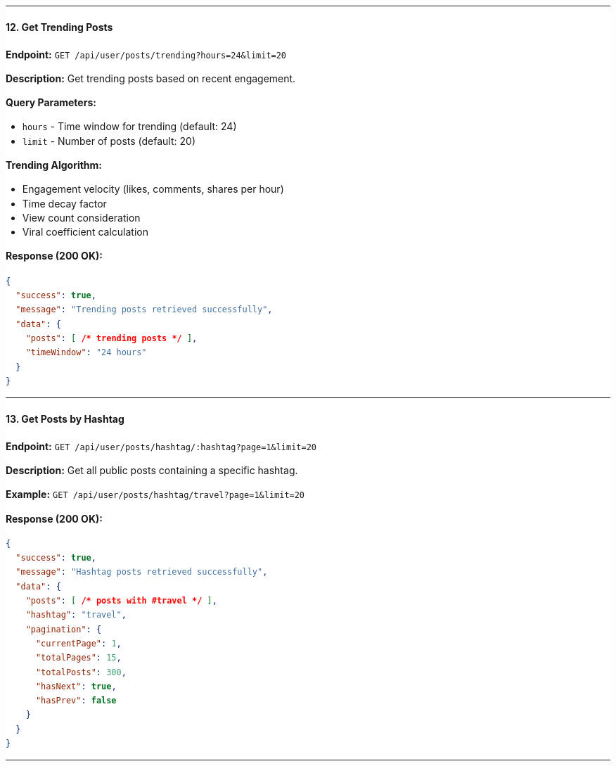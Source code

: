 ```json
```

---

#### 12. Get Trending Posts

**Endpoint:** `GET /api/user/posts/trending?hours=24&limit=20`

**Description:** Get trending posts based on recent engagement.

**Query Parameters:**
- `hours` - Time window for trending (default: 24)
- `limit` - Number of posts (default: 20)

**Trending Algorithm:**
- Engagement velocity (likes, comments, shares per hour)
- Time decay factor
- View count consideration
- Viral coefficient calculation

**Response (200 OK):**
```json
{
  "success": true,
  "message": "Trending posts retrieved successfully",
  "data": {
    "posts": [ /* trending posts */ ],
    "timeWindow": "24 hours"
  }
}
```

---

#### 13. Get Posts by Hashtag

**Endpoint:** `GET /api/user/posts/hashtag/:hashtag?page=1&limit=20`

**Description:** Get all public posts containing a specific hashtag.

**Example:** `GET /api/user/posts/hashtag/travel?page=1&limit=20`

**Response (200 OK):**
```json
{
  "success": true,
  "message": "Hashtag posts retrieved successfully",
  "data": {
    "posts": [ /* posts with #travel */ ],
    "hashtag": "travel",
    "pagination": {
      "currentPage": 1,
      "totalPages": 15,
      "totalPosts": 300,
      "hasNext": true,
      "hasPrev": false
    }
  }
}
```

---